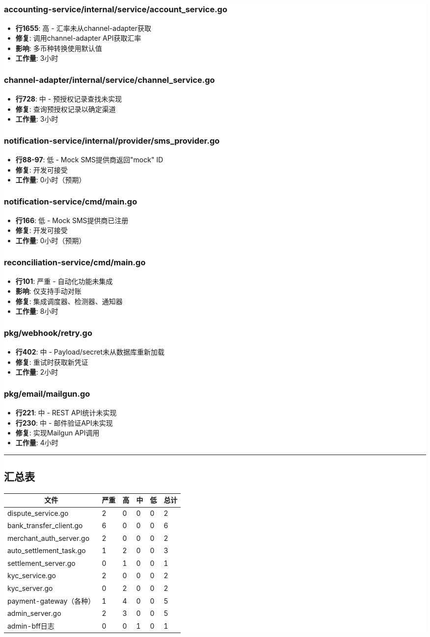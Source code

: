 ### accounting-service/internal/service/account_service.go
- **行1655**: 高 - 汇率未从channel-adapter获取
- **修复**: 调用channel-adapter API获取汇率
- **影响**: 多币种转换使用默认值
- **工作量**: 3小时

### channel-adapter/internal/service/channel_service.go
- **行728**: 中 - 预授权记录查找未实现
- **修复**: 查询预授权记录以确定渠道
- **工作量**: 3小时

### notification-service/internal/provider/sms_provider.go
- **行88-97**: 低 - Mock SMS提供商返回"mock" ID
- **修复**: 开发可接受
- **工作量**: 0小时（预期）

### notification-service/cmd/main.go
- **行166**: 低 - Mock SMS提供商已注册
- **修复**: 开发可接受
- **工作量**: 0小时（预期）

### reconciliation-service/cmd/main.go
- **行101**: 严重 - 自动化功能未集成
- **影响**: 仅支持手动对账
- **修复**: 集成调度器、检测器、通知器
- **工作量**: 8小时

### pkg/webhook/retry.go
- **行402**: 中 - Payload/secret未从数据库重新加载
- **修复**: 重试时获取新凭证
- **工作量**: 2小时

### pkg/email/mailgun.go
- **行221**: 中 - REST API统计未实现
- **行230**: 中 - 邮件验证API未实现
- **修复**: 实现Mailgun API调用
- **工作量**: 4小时

---

## 汇总表

| 文件 | 严重 | 高 | 中 | 低 | 总计 |
|------|------|----|----|----|----|
| dispute_service.go | 2 | 0 | 0 | 0 | 2 |
| bank_transfer_client.go | 6 | 0 | 0 | 0 | 6 |
| merchant_auth_server.go | 2 | 0 | 0 | 0 | 2 |
| auto_settlement_task.go | 1 | 2 | 0 | 0 | 3 |
| settlement_server.go | 0 | 1 | 0 | 0 | 1 |
| kyc_service.go | 2 | 0 | 0 | 0 | 2 |
| kyc_server.go | 0 | 2 | 0 | 0 | 2 |
| payment-gateway（各种） | 1 | 4 | 0 | 0 | 5 |
| admin_server.go | 2 | 3 | 0 | 0 | 5 |
| admin-bff日志 | 0 | 0 | 1 | 0 | 1 |